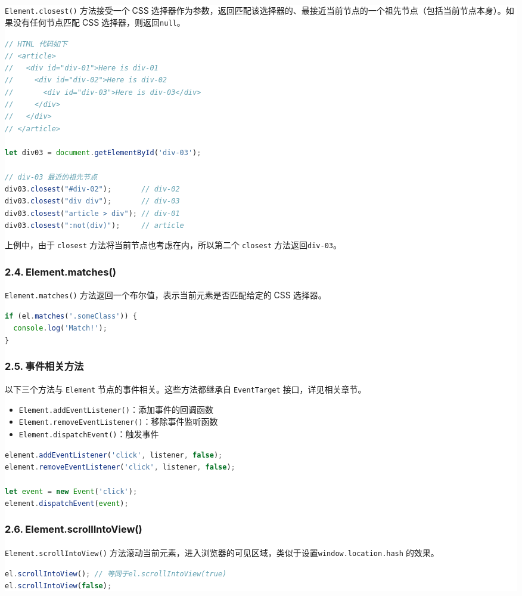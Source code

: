 `Element.closest()` 方法接受一个 CSS 选择器作为参数，返回匹配该选择器的、最接近当前节点的一个祖先节点（包括当前节点本身）。如果没有任何节点匹配 CSS 选择器，则返回`null`。

```javascript
// HTML 代码如下
// <article>
//   <div id="div-01">Here is div-01
//     <div id="div-02">Here is div-02
//       <div id="div-03">Here is div-03</div>
//     </div>
//   </div>
// </article>

let div03 = document.getElementById('div-03');

// div-03 最近的祖先节点
div03.closest("#div-02");       // div-02
div03.closest("div div");       // div-03
div03.closest("article > div"); // div-01
div03.closest(":not(div)");     // article
```

上例中，由于 `closest` 方法将当前节点也考虑在内，所以第二个 `closest` 方法返回`div-03`。

### 2.4. Element.matches()

`Element.matches()` 方法返回一个布尔值，表示当前元素是否匹配给定的 CSS 选择器。

```javascript
if (el.matches('.someClass')) {
  console.log('Match!');
}
```

### 2.5. 事件相关方法

以下三个方法与 `Element` 节点的事件相关。这些方法都继承自 `EventTarget` 接口，详见相关章节。

- `Element.addEventListener()`：添加事件的回调函数
- `Element.removeEventListener()`：移除事件监听函数
- `Element.dispatchEvent()`：触发事件

```javascript
element.addEventListener('click', listener, false);
element.removeEventListener('click', listener, false);

let event = new Event('click');
element.dispatchEvent(event);
```

### 2.6. Element.scrollIntoView()

`Element.scrollIntoView()` 方法滚动当前元素，进入浏览器的可见区域，类似于设置`window.location.hash` 的效果。

```javascript
el.scrollIntoView(); // 等同于el.scrollIntoView(true)
el.scrollIntoView(false);
```
